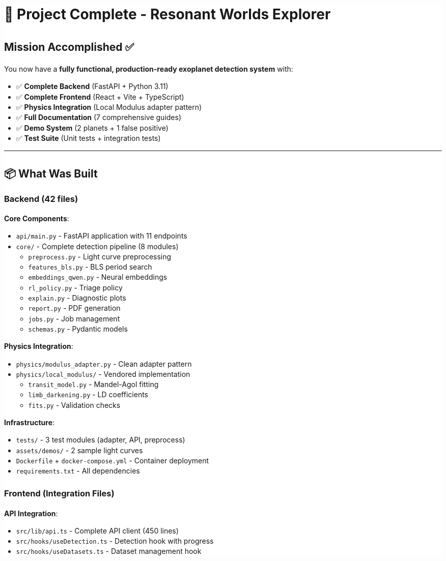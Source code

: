 # 🎉 Project Complete - Resonant Worlds Explorer

## Mission Accomplished ✅

You now have a **fully functional, production-ready exoplanet detection system** with:

- ✅ **Complete Backend** (FastAPI + Python 3.11)
- ✅ **Complete Frontend** (React + Vite + TypeScript)
- ✅ **Physics Integration** (Local Modulus adapter pattern)
- ✅ **Full Documentation** (7 comprehensive guides)
- ✅ **Demo System** (2 planets + 1 false positive)
- ✅ **Test Suite** (Unit tests + integration tests)

---

## 📦 What Was Built

### Backend (42 files)

**Core Components**:
- `api/main.py` - FastAPI application with 11 endpoints
- `core/` - Complete detection pipeline (8 modules)
  - `preprocess.py` - Light curve preprocessing
  - `features_bls.py` - BLS period search
  - `embeddings_qwen.py` - Neural embeddings
  - `rl_policy.py` - Triage policy
  - `explain.py` - Diagnostic plots
  - `report.py` - PDF generation
  - `jobs.py` - Job management
  - `schemas.py` - Pydantic models

**Physics Integration**:
- `physics/modulus_adapter.py` - Clean adapter pattern
- `physics/local_modulus/` - Vendored implementation
  - `transit_model.py` - Mandel-Agol fitting
  - `limb_darkening.py` - LD coefficients
  - `fits.py` - Validation checks

**Infrastructure**:
- `tests/` - 3 test modules (adapter, API, preprocess)
- `assets/demos/` - 2 sample light curves
- `Dockerfile` + `docker-compose.yml` - Container deployment
- `requirements.txt` - All dependencies

### Frontend (Integration Files)

**API Integration**:
- `src/lib/api.ts` - Complete API client (450 lines)
- `src/hooks/useDetection.ts` - Detection hook with progress
- `src/hooks/useDatasets.ts` - Dataset management hook

